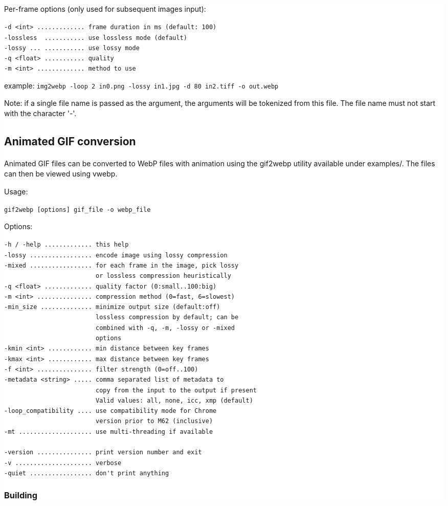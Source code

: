 Per-frame options (only used for subsequent images input):

```
-d <int> ............. frame duration in ms (default: 100)
-lossless  ........... use lossless mode (default)
-lossy ... ........... use lossy mode
-q <float> ........... quality
-m <int> ............. method to use
```

example: `img2webp -loop 2 in0.png -lossy in1.jpg -d 80 in2.tiff -o out.webp`

Note: if a single file name is passed as the argument, the arguments will be
tokenized from this file. The file name must not start with the character '-'.

## Animated GIF conversion

Animated GIF files can be converted to WebP files with animation using the
gif2webp utility available under examples/. The files can then be viewed using
vwebp.

Usage:

```shell
gif2webp [options] gif_file -o webp_file
```

Options:

```
-h / -help ............. this help
-lossy ................. encode image using lossy compression
-mixed ................. for each frame in the image, pick lossy
                         or lossless compression heuristically
-q <float> ............. quality factor (0:small..100:big)
-m <int> ............... compression method (0=fast, 6=slowest)
-min_size .............. minimize output size (default:off)
                         lossless compression by default; can be
                         combined with -q, -m, -lossy or -mixed
                         options
-kmin <int> ............ min distance between key frames
-kmax <int> ............ max distance between key frames
-f <int> ............... filter strength (0=off..100)
-metadata <string> ..... comma separated list of metadata to
                         copy from the input to the output if present
                         Valid values: all, none, icc, xmp (default)
-loop_compatibility .... use compatibility mode for Chrome
                         version prior to M62 (inclusive)
-mt .................... use multi-threading if available

-version ............... print version number and exit
-v ..................... verbose
-quiet ................. don't print anything
```

### Building
